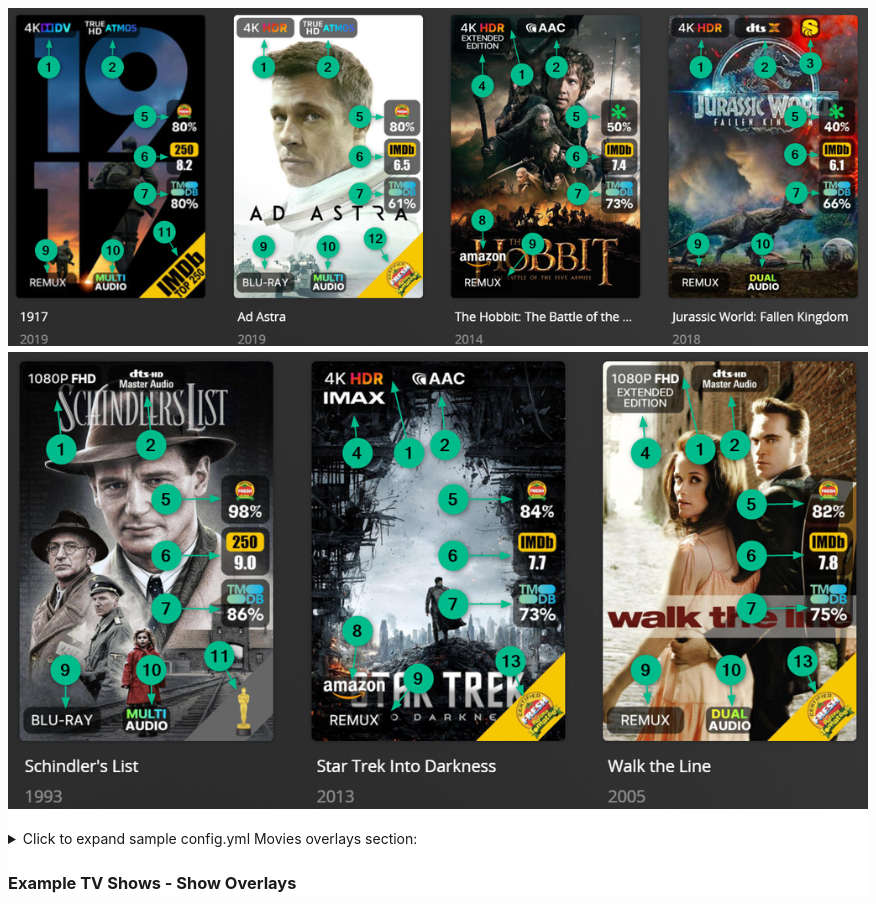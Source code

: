 ![](images/movie-overlays1-annotated.png)
![](images/movie-overlays2-annotated.png)
<details><summary>Click to expand sample config.yml Movies overlays section:</summary></details>

### Example TV Shows - Show Overlays
